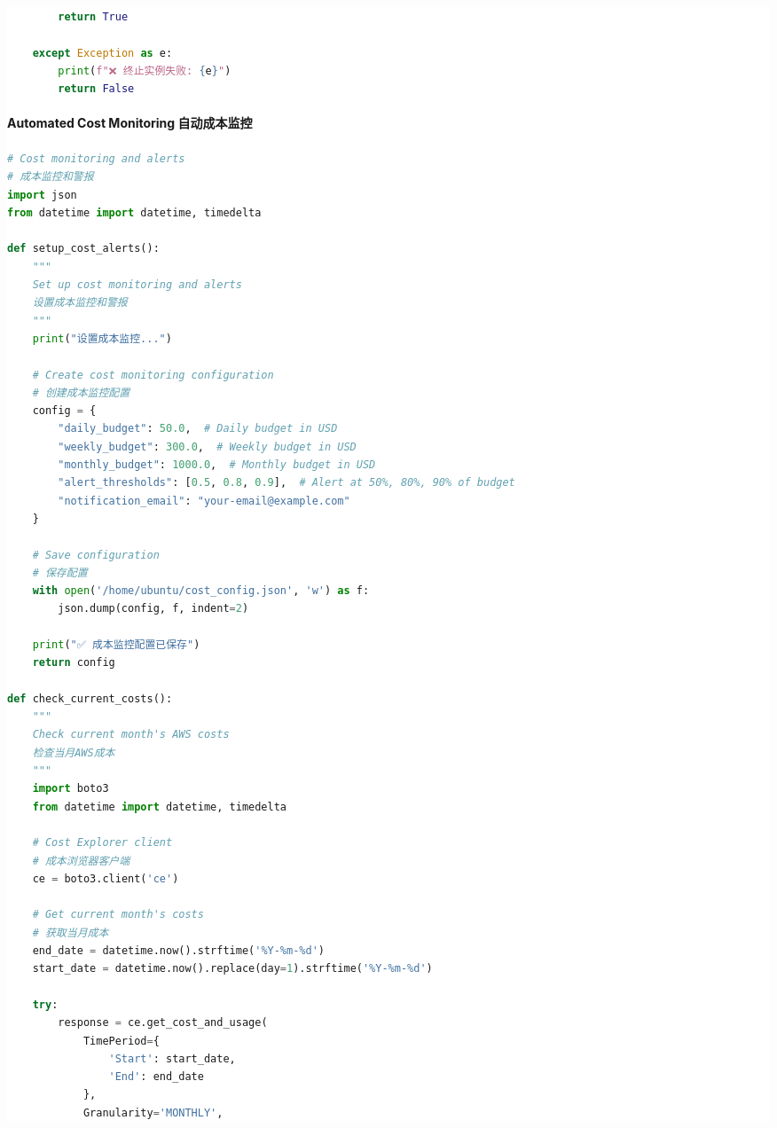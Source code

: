 ```python
        return True
        
    except Exception as e:
        print(f"❌ 终止实例失败: {e}")
        return False
```

#### Automated Cost Monitoring 自动成本监控

```python
# Cost monitoring and alerts
# 成本监控和警报
import json
from datetime import datetime, timedelta

def setup_cost_alerts():
    """
    Set up cost monitoring and alerts
    设置成本监控和警报
    """
    print("设置成本监控...")
    
    # Create cost monitoring configuration
    # 创建成本监控配置
    config = {
        "daily_budget": 50.0,  # Daily budget in USD
        "weekly_budget": 300.0,  # Weekly budget in USD
        "monthly_budget": 1000.0,  # Monthly budget in USD
        "alert_thresholds": [0.5, 0.8, 0.9],  # Alert at 50%, 80%, 90% of budget
        "notification_email": "your-email@example.com"
    }
    
    # Save configuration
    # 保存配置
    with open('/home/ubuntu/cost_config.json', 'w') as f:
        json.dump(config, f, indent=2)
    
    print("✅ 成本监控配置已保存")
    return config

def check_current_costs():
    """
    Check current month's AWS costs
    检查当月AWS成本
    """
    import boto3
    from datetime import datetime, timedelta
    
    # Cost Explorer client
    # 成本浏览器客户端
    ce = boto3.client('ce')
    
    # Get current month's costs
    # 获取当月成本
    end_date = datetime.now().strftime('%Y-%m-%d')
    start_date = datetime.now().replace(day=1).strftime('%Y-%m-%d')
    
    try:
        response = ce.get_cost_and_usage(
            TimePeriod={
                'Start': start_date,
                'End': end_date
            },
            Granularity='MONTHLY',
```